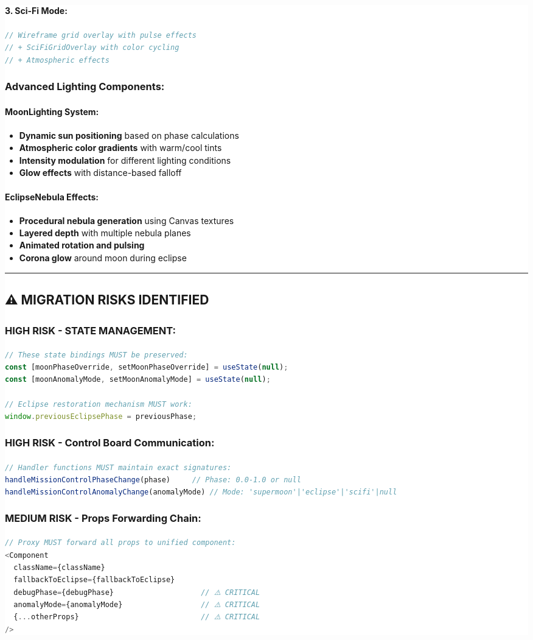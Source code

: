 #### **3. Sci-Fi Mode:**
```javascript
// Wireframe grid overlay with pulse effects
// + SciFiGridOverlay with color cycling
// + Atmospheric effects
```

### **Advanced Lighting Components:**

#### **MoonLighting System:**
- **Dynamic sun positioning** based on phase calculations
- **Atmospheric color gradients** with warm/cool tints
- **Intensity modulation** for different lighting conditions
- **Glow effects** with distance-based falloff

#### **EclipseNebula Effects:**
- **Procedural nebula generation** using Canvas textures
- **Layered depth** with multiple nebula planes
- **Animated rotation and pulsing**
- **Corona glow** around moon during eclipse

---

## ⚠️ **MIGRATION RISKS IDENTIFIED**

### **HIGH RISK - STATE MANAGEMENT:**
```javascript
// These state bindings MUST be preserved:
const [moonPhaseOverride, setMoonPhaseOverride] = useState(null);
const [moonAnomalyMode, setMoonAnomalyMode] = useState(null);

// Eclipse restoration mechanism MUST work:
window.previousEclipsePhase = previousPhase;
```

### **HIGH RISK - Control Board Communication:**
```javascript
// Handler functions MUST maintain exact signatures:
handleMissionControlPhaseChange(phase)     // Phase: 0.0-1.0 or null
handleMissionControlAnomalyChange(anomalyMode) // Mode: 'supermoon'|'eclipse'|'scifi'|null
```

### **MEDIUM RISK - Props Forwarding Chain:**
```javascript
// Proxy MUST forward all props to unified component:
<Component 
  className={className} 
  fallbackToEclipse={fallbackToEclipse}
  debugPhase={debugPhase}                    // ⚠️ CRITICAL
  anomalyMode={anomalyMode}                  // ⚠️ CRITICAL
  {...otherProps}                            // ⚠️ CRITICAL
/>
```
